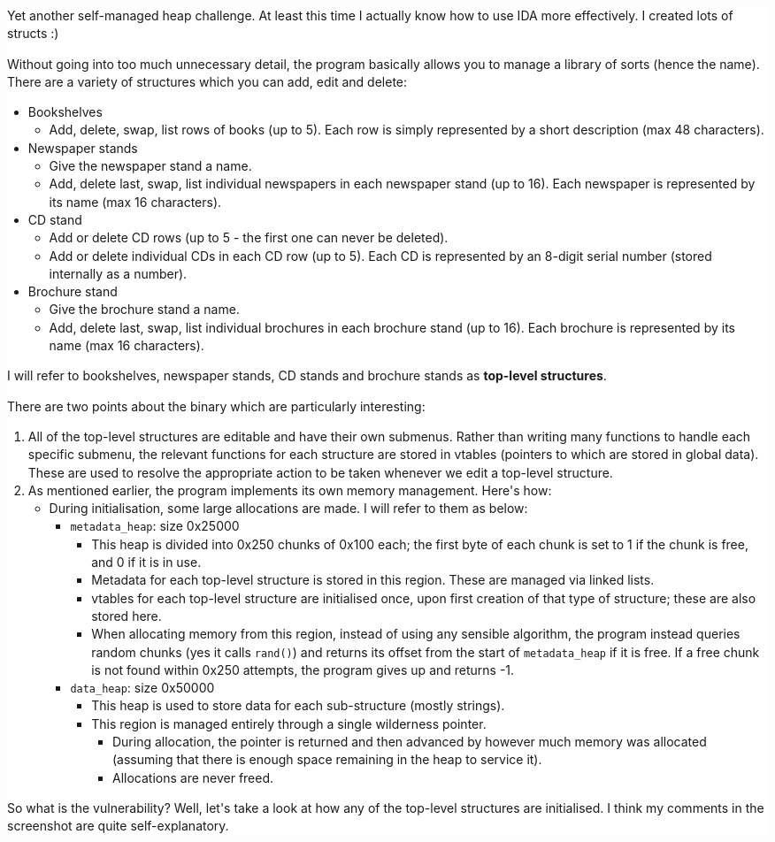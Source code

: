 Yet another self-managed heap challenge. At least this time I actually know how to use IDA more effectively. I created lots of structs :)

Without going into too much unnecessary detail, the program basically allows you to manage a library of sorts (hence the name). There are a variety of structures which you can add, edit and delete:

- Bookshelves
	- Add, delete, swap, list rows of books (up to 5). Each row is simply represented by a short description (max 48 characters).
- Newspaper stands
	- Give the newspaper stand a name.
	- Add, delete last, swap, list individual newspapers in each newspaper stand (up to 16). Each newspaper is represented by its name (max 16 characters).
- CD stand
	- Add or delete CD rows (up to 5 - the first one can never be deleted).
	- Add or delete individual CDs in each CD row (up to 5). Each CD is represented by an 8-digit serial number (stored internally as a number).
- Brochure stand
	- Give the brochure stand a name.
	- Add, delete last, swap, list individual brochures in each brochure stand (up to 16). Each brochure is represented by its name (max 16 characters).

I will refer to bookshelves, newspaper stands, CD stands and brochure stands as **top-level structures**.

There are two points about the binary which are particularly interesting:

1. All of the top-level structures are editable and have their own submenus. Rather than writing many functions to handle each specific submenu, the relevant functions for each structure are stored in vtables (pointers to which are stored in global data). These are used to resolve the appropriate action to be taken whenever we edit a top-level structure.
2. As mentioned earlier, the program implements its own memory management. Here's how:
	- During initialisation, some large allocations are made. I will refer to them as below:
		- `metadata_heap`: size 0x25000
			- This heap is divided into 0x250 chunks of 0x100 each; the first byte of each chunk is set to 1 if the chunk is free, and 0 if it is in use.
			- Metadata for each top-level structure is stored in this region. These are managed via linked lists.
			- vtables for each top-level structure are initialised once, upon first creation of that type of structure; these are also stored here.
			- When allocating memory from this region, instead of using any sensible algorithm, the program instead queries random chunks (yes it calls `rand()`) and returns its offset from the start of `metadata_heap` if it is free. If a free chunk is not found within 0x250 attempts, the program gives up and returns -1.
		- `data_heap`: size 0x50000
			- This heap is used to store data for each sub-structure (mostly strings).
			- This region is managed entirely through a single wilderness pointer.
				- During allocation, the pointer is returned and then advanced by however much memory was allocated (assuming that there is enough space remaining in the heap to service it).
				- Allocations are never freed.

So what is the vulnerability? Well, let's take a look at how any of the top-level structures are initialised. I think my comments in the screenshot are quite self-explanatory.
